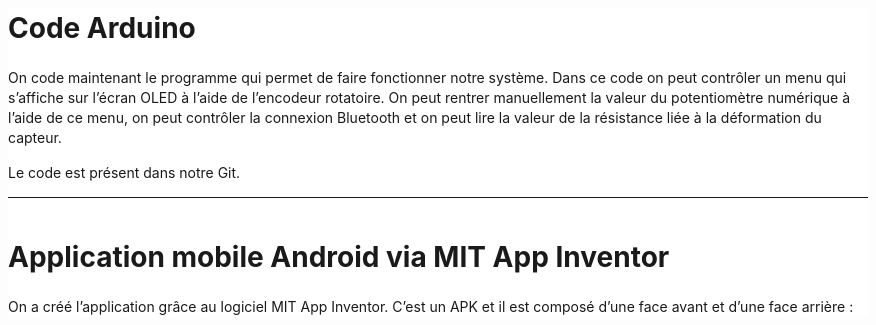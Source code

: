 # Code Arduino

On code maintenant le programme qui permet de faire fonctionner notre système. Dans ce code on peut contrôler un menu qui s’affiche sur l’écran OLED à l’aide de l’encodeur rotatoire. On peut rentrer manuellement la valeur du potentiomètre numérique à l’aide de ce menu, on peut contrôler la connexion Bluetooth et on peut lire la valeur de la résistance liée à la déformation du capteur.

Le code est présent dans notre Git.


---

# Application mobile Android via MIT App Inventor

On a créé l’application grâce au logiciel MIT App Inventor. C’est un APK et il est composé d’une face avant et d’une face arrière : 
